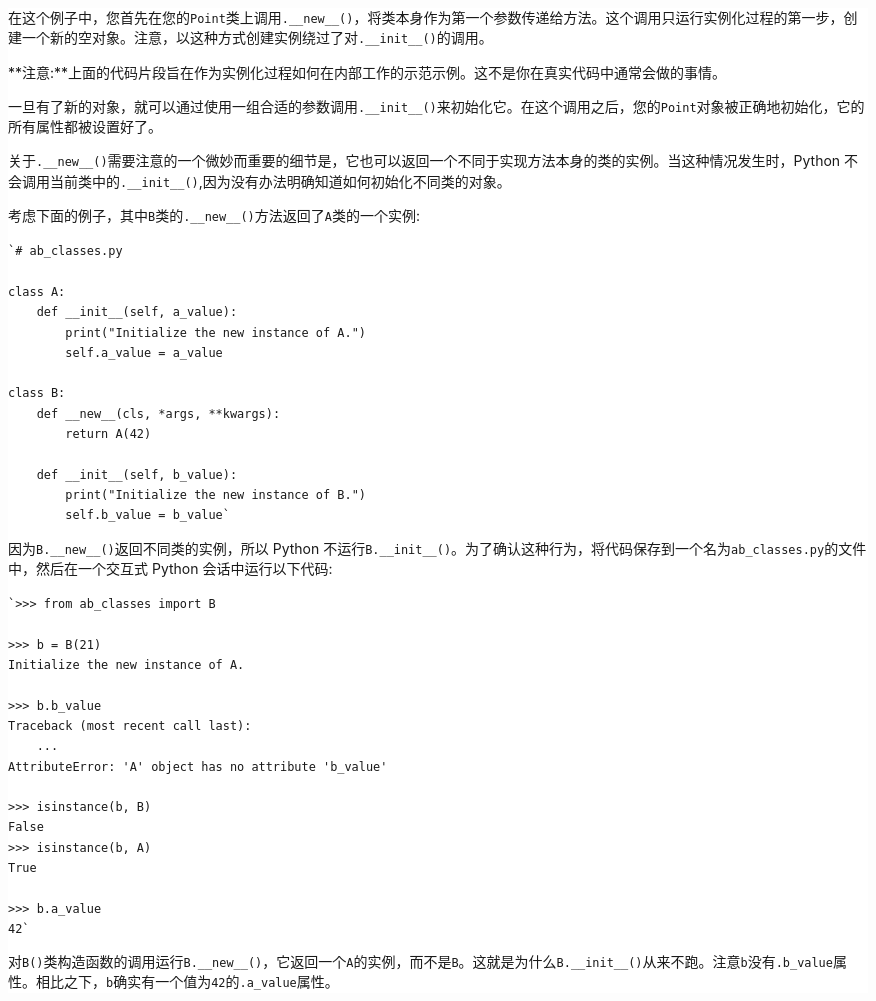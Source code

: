 在这个例子中，您首先在您的`Point`类上调用`.__new__()`，将类本身作为第一个参数传递给方法。这个调用只运行实例化过程的第一步，创建一个新的空对象。注意，以这种方式创建实例绕过了对`.__init__()`的调用。

**注意:**上面的代码片段旨在作为实例化过程如何在内部工作的示范示例。这不是你在真实代码中通常会做的事情。

一旦有了新的对象，就可以通过使用一组合适的参数调用`.__init__()`来初始化它。在这个调用之后，您的`Point`对象被正确地初始化，它的所有属性都被设置好了。

关于`.__new__()`需要注意的一个微妙而重要的细节是，它也可以返回一个不同于实现方法本身的类的实例。当这种情况发生时，Python 不会调用当前类中的`.__init__()`,因为没有办法明确知道如何初始化不同类的对象。

考虑下面的例子，其中`B`类的`.__new__()`方法返回了`A`类的一个实例:

```
`# ab_classes.py

class A:
    def __init__(self, a_value):
        print("Initialize the new instance of A.")
        self.a_value = a_value

class B:
    def __new__(cls, *args, **kwargs):
        return A(42)

    def __init__(self, b_value):
        print("Initialize the new instance of B.")
        self.b_value = b_value` 
```

因为`B.__new__()`返回不同类的实例，所以 Python 不运行`B.__init__()`。为了确认这种行为，将代码保存到一个名为`ab_classes.py`的文件中，然后在一个交互式 Python 会话中运行以下代码:

>>>

```
`>>> from ab_classes import B

>>> b = B(21)
Initialize the new instance of A.

>>> b.b_value
Traceback (most recent call last):
    ...
AttributeError: 'A' object has no attribute 'b_value'

>>> isinstance(b, B)
False
>>> isinstance(b, A)
True

>>> b.a_value
42` 
```

对`B()`类构造函数的调用运行`B.__new__()`，它返回一个`A`的实例，而不是`B`。这就是为什么`B.__init__()`从来不跑。注意`b`没有`.b_value`属性。相比之下，`b`确实有一个值为`42`的`.a_value`属性。

